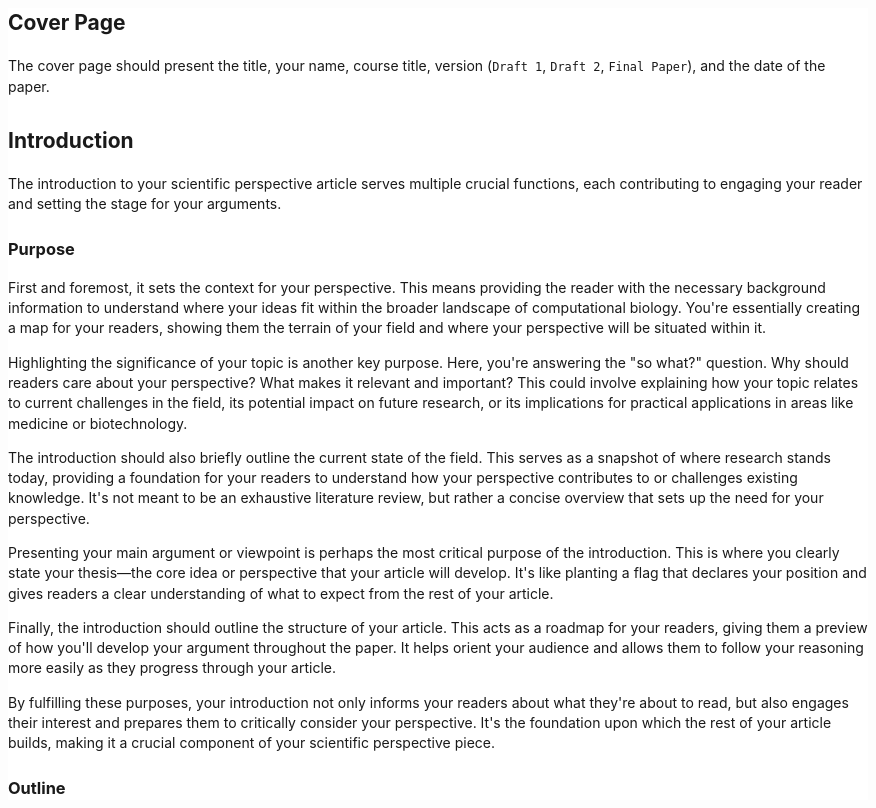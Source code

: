 ## Cover Page

The cover page should present the title, your name, course title, version (`Draft 1`, `Draft 2`, `Final Paper`), and the date of the paper.

## Introduction

The introduction to your scientific perspective article serves multiple crucial functions, each contributing to engaging your reader and setting the stage for your arguments.

### Purpose

First and foremost, it sets the context for your perspective.
This means providing the reader with the necessary background information to understand where your ideas fit within the broader landscape of computational biology.
You're essentially creating a map for your readers, showing them the terrain of your field and where your perspective will be situated within it.

Highlighting the significance of your topic is another key purpose.
Here, you're answering the "so what?" question.
Why should readers care about your perspective?
What makes it relevant and important?
This could involve explaining how your topic relates to current challenges in the field, its potential impact on future research, or its implications for practical applications in areas like medicine or biotechnology.

The introduction should also briefly outline the current state of the field.
This serves as a snapshot of where research stands today, providing a foundation for your readers to understand how your perspective contributes to or challenges existing knowledge.
It's not meant to be an exhaustive literature review, but rather a concise overview that sets up the need for your perspective.

Presenting your main argument or viewpoint is perhaps the most critical purpose of the introduction.
This is where you clearly state your thesis&mdash;the core idea or perspective that your article will develop.
It's like planting a flag that declares your position and gives readers a clear understanding of what to expect from the rest of your article.

Finally, the introduction should outline the structure of your article.
This acts as a roadmap for your readers, giving them a preview of how you'll develop your argument throughout the paper.
It helps orient your audience and allows them to follow your reasoning more easily as they progress through your article.

By fulfilling these purposes, your introduction not only informs your readers about what they're about to read, but also engages their interest and prepares them to critically consider your perspective.
It's the foundation upon which the rest of your article builds, making it a crucial component of your scientific perspective piece.

### Outline
